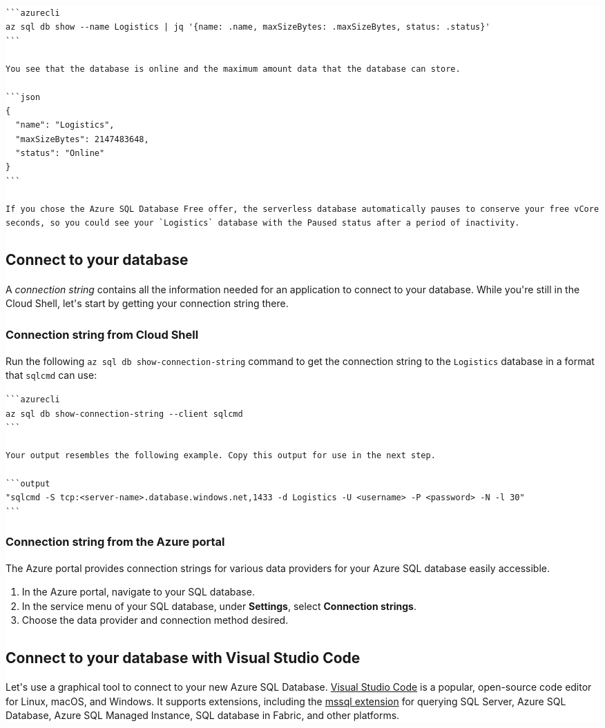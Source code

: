     ```azurecli
    az sql db show --name Logistics | jq '{name: .name, maxSizeBytes: .maxSizeBytes, status: .status}'
    ```

    You see that the database is online and the maximum amount data that the database can store.

    ```json
    {
      "name": "Logistics",
      "maxSizeBytes": 2147483648,
      "status": "Online"
    }
    ```

    If you chose the Azure SQL Database Free offer, the serverless database automatically pauses to conserve your free vCore seconds, so you could see your `Logistics` database with the Paused status after a period of inactivity.

## Connect to your database

A *connection string* contains all the information needed for an application to connect to your database. While you're still in the Cloud Shell, let's start by getting your connection string there.

### Connection string from Cloud Shell

Run the following `az sql db show-connection-string` command to get the connection string to the `Logistics` database in a format that `sqlcmd` can use:

    ```azurecli
    az sql db show-connection-string --client sqlcmd
    ```

    Your output resembles the following example. Copy this output for use in the next step.

    ```output
    "sqlcmd -S tcp:<server-name>.database.windows.net,1433 -d Logistics -U <username> -P <password> -N -l 30"
    ```

### Connection string from the Azure portal

The Azure portal provides connection strings for various data providers for your Azure SQL database easily accessible.

1. In the Azure portal, navigate to your SQL database. 
1. In the service menu of your SQL database, under **Settings**, select **Connection strings**.
1. Choose the data provider and connection method desired.

## Connect to your database with Visual Studio Code

Let's use a graphical tool to connect to your new Azure SQL Database. [Visual Studio Code](https://code.visualstudio.com/docs) is a popular, open-source code editor for Linux, macOS, and Windows. It supports extensions, including the [mssql extension](https://aka.ms/mssql-marketplace) for querying SQL Server, Azure SQL Database, Azure SQL Managed Instance, SQL database in Fabric, and other platforms.
